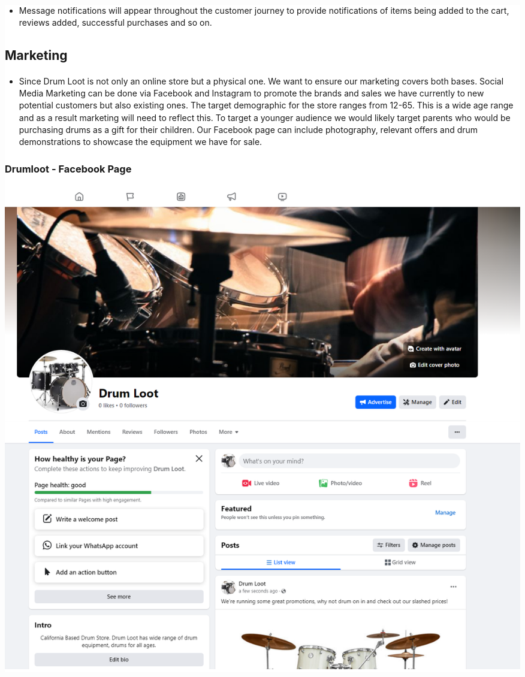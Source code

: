 
- Message notifications will appear throughout the customer journey to provide notifications of items being added to the cart, reviews added, successful purchases and so on.

## Marketing

- Since Drum Loot is not only an online store but a physical one. We want to ensure our marketing covers both bases. Social Media Marketing can be done via Facebook and Instagram to promote the brands and sales we have currently to new potential customers but also existing ones. The target demographic for the store ranges from 12-65. This is a wide age range and as a result marketing will need to reflect this. To target a younger audience we would likely target parents who would be purchasing drums as a gift for their children. Our Facebook page can include photography, relevant offers and drum demonstrations to showcase the equipment we have for sale.<br>

### Drumloot - Facebook Page

![Drumloot - Facebook Page 1](./assets/readme/website_images/facebook.png)